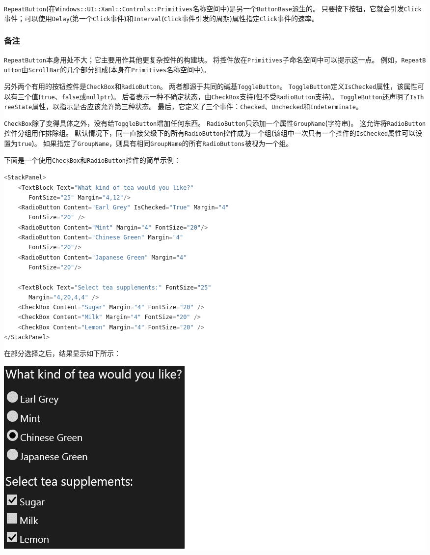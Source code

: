 `RepeatButton`(在`Windows::UI::Xaml::Controls::Primitives`名称空间中)是另一个`ButtonBase`派生的。 只要按下按钮，它就会引发`Click`事件；可以使用`Delay`(第一个`Click`事件)和`Interval`(`Click`事件引发的周期)属性指定`Click`事件的速率。

### 备注

`RepeatButton`本身用处不大；它主要用作其他更复杂控件的构建块。 将控件放在`Primitives`子命名空间中可以提示这一点。 例如，`RepeatButton`由`ScrollBar`的几个部分组成(本身在`Primitives`名称空间中)。

另外两个有用的按钮控件是`CheckBox`和`RadioButton`。 两者都源于共同的碱基`ToggleButton`。 `ToggleButton`定义`IsChecked`属性，该属性可以有三个值(`true`、`false`或`nullptr`)。 后者表示一种不确定状态，由`CheckBox`支持(但不受`RadioButton`支持)。 `ToggleButton`还声明了`IsThreeState`属性，以指示是否应该允许第三种状态。 最后，它定义了三个事件：`Checked`、`Unchecked`和`Indeterminate`。

`CheckBox`除了变得具体之外，没有给`ToggleButton`增加任何东西。 `RadioButton`只添加一个属性`GroupName`(字符串)。 这允许将`RadioButton`控件分组用作排除组。 默认情况下，同一直接父级下的所有`RadioButton`控件成为一个组(该组中一次只有一个控件的`IsChecked`属性可以设置为`true`)。 如果指定了`GroupName`，则具有相同`GroupName`的所有`RadioButtons`被视为一个组。

下面是一个使用`CheckBox`和`RadioButton`控件的简单示例：

```cpp
<StackPanel>
    <TextBlock Text="What kind of tea would you like?"
       FontSize="25" Margin="4,12"/>
    <RadioButton Content="Earl Grey" IsChecked="True" Margin="4" 
       FontSize="20" />
    <RadioButton Content="Mint" Margin="4" FontSize="20"/>
    <RadioButton Content="Chinese Green" Margin="4" 
       FontSize="20"/>
    <RadioButton Content="Japanese Green" Margin="4" 
       FontSize="20"/>

    <TextBlock Text="Select tea supplements:" FontSize="25" 
       Margin="4,20,4,4" />
    <CheckBox Content="Sugar" Margin="4" FontSize="20" />
    <CheckBox Content="Milk" Margin="4" FontSize="20" />
    <CheckBox Content="Lemon" Margin="4" FontSize="20" />
</StackPanel>
```

在部分选择之后，结果显示如下所示：

![Buttons](img/5022_04_11.jpg)
